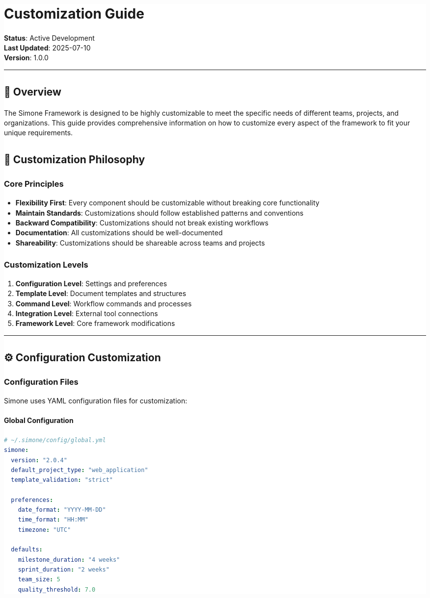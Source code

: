 # Customization Guide

**Status**: Active Development  
**Last Updated**: 2025-07-10  
**Version**: 1.0.0  

---

## 🎨 Overview

The Simone Framework is designed to be highly customizable to meet the specific needs of different teams, projects, and organizations. This guide provides comprehensive information on how to customize every aspect of the framework to fit your unique requirements.

## 🎯 Customization Philosophy

### Core Principles
- **Flexibility First**: Every component should be customizable without breaking core functionality
- **Maintain Standards**: Customizations should follow established patterns and conventions
- **Backward Compatibility**: Customizations should not break existing workflows
- **Documentation**: All customizations should be well-documented
- **Shareability**: Customizations should be shareable across teams and projects

### Customization Levels
1. **Configuration Level**: Settings and preferences
2. **Template Level**: Document templates and structures
3. **Command Level**: Workflow commands and processes
4. **Integration Level**: External tool connections
5. **Framework Level**: Core framework modifications

---

## ⚙️ Configuration Customization

### Configuration Files
Simone uses YAML configuration files for customization:

#### Global Configuration
```yaml
# ~/.simone/config/global.yml
simone:
  version: "2.0.4"
  default_project_type: "web_application"
  template_validation: "strict"
  
  preferences:
    date_format: "YYYY-MM-DD"
    time_format: "HH:MM"
    timezone: "UTC"
    
  defaults:
    milestone_duration: "4 weeks"
    sprint_duration: "2 weeks"
    team_size: 5
    quality_threshold: 7.0
```
